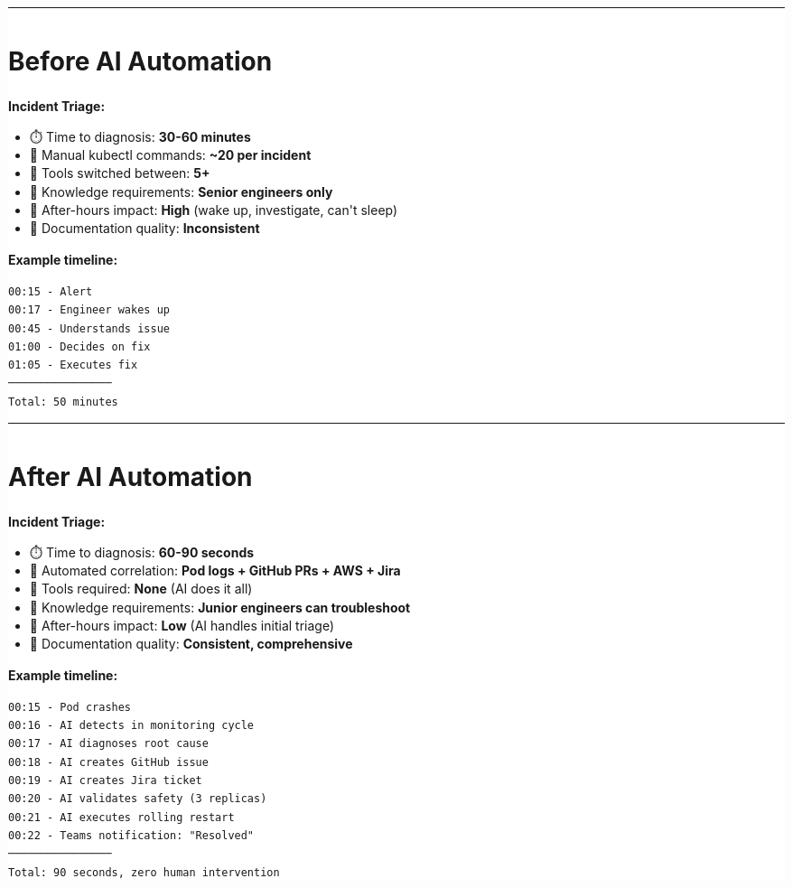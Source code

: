 

---

# Before AI Automation

**Incident Triage:**

- ⏱️ Time to diagnosis: **30-60 minutes**
- 🔨 Manual kubectl commands: **~20 per incident**
- 🔀 Tools switched between: **5+**
- 🧠 Knowledge requirements: **Senior engineers only**
- 🌙 After-hours impact: **High** (wake up, investigate, can't sleep)
- 📝 Documentation quality: **Inconsistent**

**Example timeline:**

```
00:15 - Alert
00:17 - Engineer wakes up
00:45 - Understands issue
01:00 - Decides on fix
01:05 - Executes fix
────────────────
Total: 50 minutes
```



---

# After AI Automation

**Incident Triage:**

- ⏱️ Time to diagnosis: **60-90 seconds**
- 🤖 Automated correlation: **Pod logs + GitHub PRs + AWS + Jira**
- 🔀 Tools required: **None** (AI does it all)
- 🧠 Knowledge requirements: **Junior engineers can troubleshoot**
- 🌙 After-hours impact: **Low** (AI handles initial triage)
- 📝 Documentation quality: **Consistent, comprehensive**

**Example timeline:**

```
00:15 - Pod crashes
00:16 - AI detects in monitoring cycle
00:17 - AI diagnoses root cause
00:18 - AI creates GitHub issue
00:19 - AI creates Jira ticket
00:20 - AI validates safety (3 replicas)
00:21 - AI executes rolling restart
00:22 - Teams notification: "Resolved"
────────────────
Total: 90 seconds, zero human intervention
```
